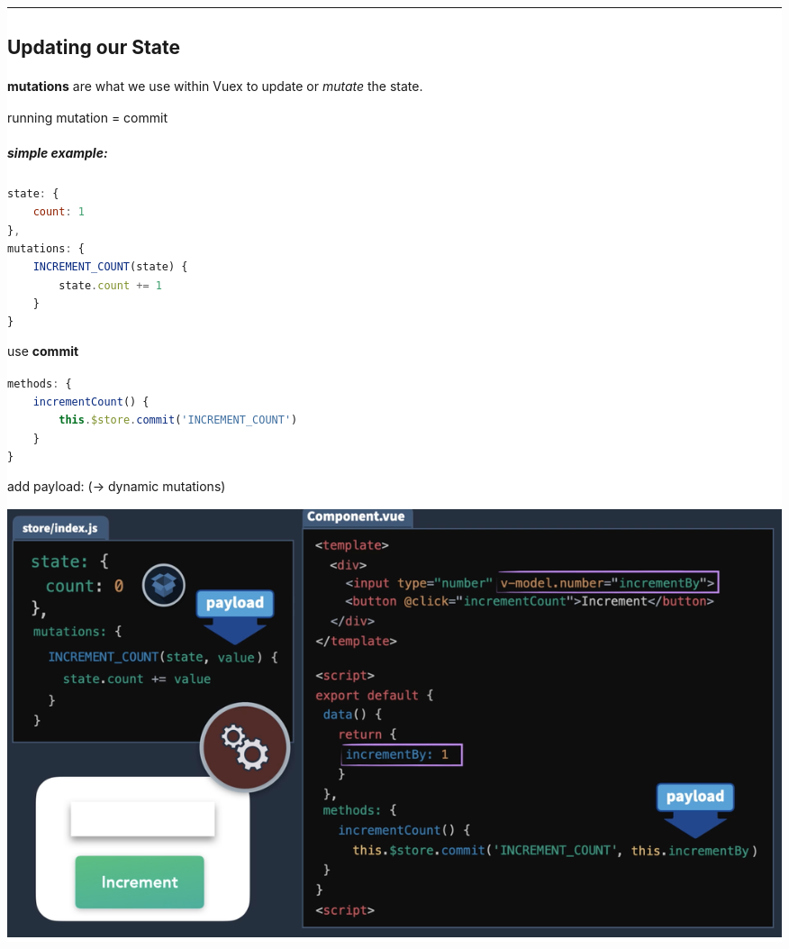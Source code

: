 ------

## Updating our State

 **mutations** are what we use within Vuex to update or *mutate* the state.

running mutation = commit

##### simple example:

```js
state: {
	count: 1
},
mutations: {
	INCREMENT_COUNT(state) {
		state.count += 1
	}
}
```

use **commit**

```js
methods: {
	incrementCount() {
		this.$store.commit('INCREMENT_COUNT')
	}
}
```

add payload: (-> dynamic mutations)

![image-20210712121908059](../assets/image-20210712121908059.png)
